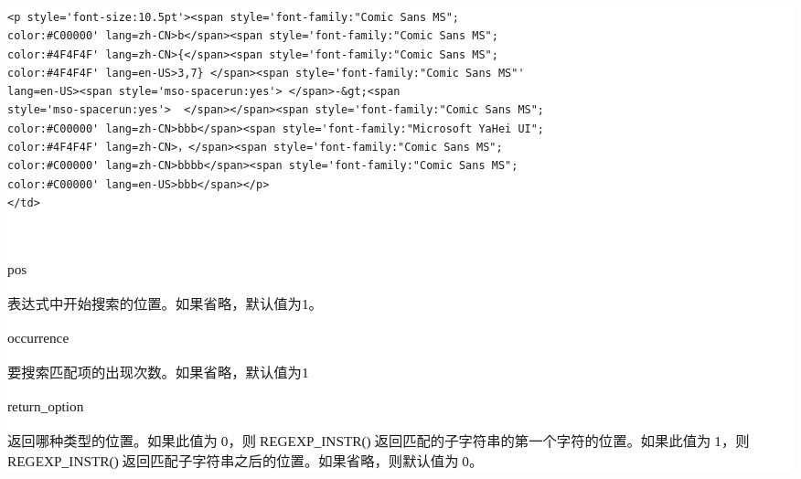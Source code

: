     <p style='font-size:10.5pt'><span style='font-family:"Comic Sans MS";
    color:#C00000' lang=zh-CN>b</span><span style='font-family:"Comic Sans MS";
    color:#4F4F4F' lang=zh-CN>{</span><span style='font-family:"Comic Sans MS";
    color:#4F4F4F' lang=en-US>3,7} </span><span style='font-family:"Comic Sans MS"'
    lang=en-US><span style='mso-spacerun:yes'> </span>-&gt;<span
    style='mso-spacerun:yes'>  </span></span><span style='font-family:"Comic Sans MS";
    color:#C00000' lang=zh-CN>bbb</span><span style='font-family:"Microsoft YaHei UI";
    color:#4F4F4F' lang=zh-CN>，</span><span style='font-family:"Comic Sans MS";
    color:#C00000' lang=zh-CN>bbbb</span><span style='font-family:"Comic Sans MS";
    color:#C00000' lang=en-US>bbb</span></p>
    </td>
   </tr>
  </table>
  </div>
  <p style='margin-left:.375in;font-family:"Comic Sans MS";
  font-size:11.5pt' lang=en-US>&nbsp;</p>
  </td>
 </tr>
 <tr>
  <td style='border-style:solid;border-color:#A3A3A3;border-width:1pt;
  background-color:white;vertical-align:top;width:1.2506in;padding:2.0pt 3.0pt 2.0pt 3.0pt'>
  <p style='font-family:"Comic Sans MS";font-size:11.5pt'>pos</p>
  </td>
  <td style='border-style:solid;border-color:#A3A3A3;border-width:1pt;
  background-color:white;vertical-align:top;width:7.9798in;padding:2.0pt 3.0pt 2.0pt 3.0pt'>
  <p style='font-size:11.5pt'><span style='font-family:"Microsoft YaHei UI"'>表达式中开始搜索的位置。如果省略，默认值为</span><span
  style='font-family:"Comic Sans MS"'>1</span><span style='font-family:"Microsoft YaHei UI"'>。</span></p>
  </td>
 </tr>
 <tr>
  <td style='border-style:solid;border-color:#A3A3A3;border-width:1pt;
  background-color:#E7E6E6;vertical-align:top;width:1.2506in;padding:2.0pt 3.0pt 2.0pt 3.0pt'>
  <p style='font-family:"Comic Sans MS";font-size:11.5pt'>occurrence</p>
  </td>
  <td style='border-style:solid;border-color:#A3A3A3;border-width:1pt;
  background-color:#E7E6E6;vertical-align:top;width:7.9798in;padding:2.0pt 3.0pt 2.0pt 3.0pt'>
  <p style='font-size:11.5pt'><span style='font-family:"Microsoft YaHei UI"'>要搜索匹配项的出现次数。如果省略，默认值为</span><span
  style='font-family:"Comic Sans MS"'>1</span></p>
  </td>
 </tr>
 <tr>
  <td style='border-style:solid;border-color:#A3A3A3;border-width:1pt;
  background-color:white;vertical-align:top;width:1.2527in;padding:2.0pt 3.0pt 2.0pt 3.0pt'>
  <p style='font-family:"Comic Sans MS";font-size:11.5pt'>return_option</p>
  </td>
  <td style='border-style:solid;border-color:#A3A3A3;border-width:1pt;
  background-color:white;vertical-align:top;width:7.9777in;padding:2.0pt 3.0pt 2.0pt 3.0pt'>
  <p style='font-size:11.5pt'><span style='font-family:"Microsoft YaHei UI"'>返回哪种类型的位置。如果此值为</span><span
  style='font-family:"Comic Sans MS"'> 0</span><span style='font-family:"Microsoft YaHei UI"'>，则</span><span
  style='font-family:"Comic Sans MS"'> REGEXP_INSTR() </span><span
  style='font-family:"Microsoft YaHei UI"'>返回匹配的子字符串的第一个字符的位置。如果此值为</span><span
  style='font-family:"Comic Sans MS"'> 1</span><span style='font-family:"Microsoft YaHei UI"'>，则</span><span
  style='font-family:"Comic Sans MS"'> REGEXP_INSTR() </span><span
  style='font-family:"Microsoft YaHei UI"'>返回匹配子字符串之后的位置。如果省略，则默认值为</span><span
  style='font-family:"Comic Sans MS"'> 0</span><span style='font-family:"Microsoft YaHei UI"'>。</span></p>
  </td>
 </tr>